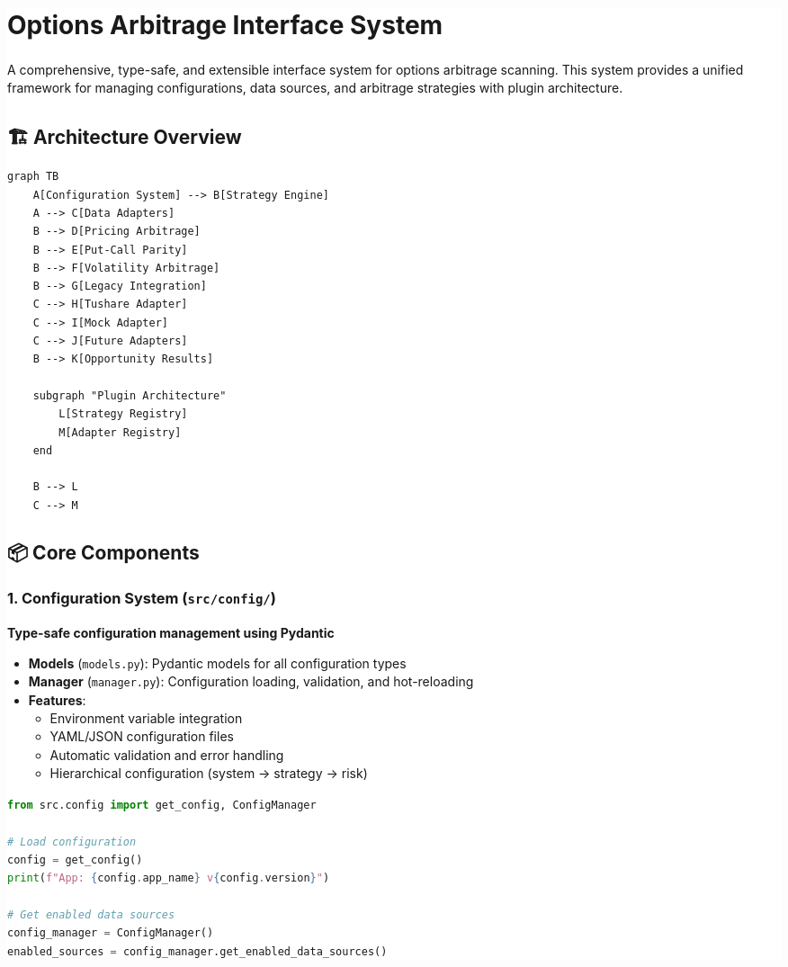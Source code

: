 # Options Arbitrage Interface System

A comprehensive, type-safe, and extensible interface system for options arbitrage scanning. This system provides a unified framework for managing configurations, data sources, and arbitrage strategies with plugin architecture.

## 🏗️ Architecture Overview

```mermaid
graph TB
    A[Configuration System] --> B[Strategy Engine]
    A --> C[Data Adapters]
    B --> D[Pricing Arbitrage]
    B --> E[Put-Call Parity]
    B --> F[Volatility Arbitrage]
    B --> G[Legacy Integration]
    C --> H[Tushare Adapter]
    C --> I[Mock Adapter]
    C --> J[Future Adapters]
    B --> K[Opportunity Results]
    
    subgraph "Plugin Architecture"
        L[Strategy Registry]
        M[Adapter Registry]
    end
    
    B --> L
    C --> M
```

## 📦 Core Components

### 1. Configuration System (`src/config/`)

**Type-safe configuration management using Pydantic**

- **Models** (`models.py`): Pydantic models for all configuration types
- **Manager** (`manager.py`): Configuration loading, validation, and hot-reloading
- **Features**:
  - Environment variable integration
  - YAML/JSON configuration files
  - Automatic validation and error handling
  - Hierarchical configuration (system → strategy → risk)

```python
from src.config import get_config, ConfigManager

# Load configuration
config = get_config()
print(f"App: {config.app_name} v{config.version}")

# Get enabled data sources
config_manager = ConfigManager()
enabled_sources = config_manager.get_enabled_data_sources()
```

